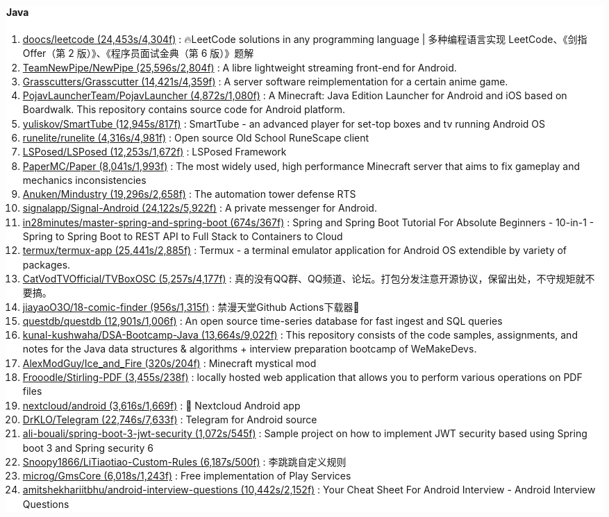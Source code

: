 #### Java
1. [doocs/leetcode (24,453s/4,304f)](https://github.com/doocs/leetcode) : 🔥LeetCode solutions in any programming language | 多种编程语言实现 LeetCode、《剑指 Offer（第 2 版）》、《程序员面试金典（第 6 版）》题解
2. [TeamNewPipe/NewPipe (25,596s/2,804f)](https://github.com/TeamNewPipe/NewPipe) : A libre lightweight streaming front-end for Android.
3. [Grasscutters/Grasscutter (14,421s/4,359f)](https://github.com/Grasscutters/Grasscutter) : A server software reimplementation for a certain anime game.
4. [PojavLauncherTeam/PojavLauncher (4,872s/1,080f)](https://github.com/PojavLauncherTeam/PojavLauncher) : A Minecraft: Java Edition Launcher for Android and iOS based on Boardwalk. This repository contains source code for Android platform.
5. [yuliskov/SmartTube (12,945s/817f)](https://github.com/yuliskov/SmartTube) : SmartTube - an advanced player for set-top boxes and tv running Android OS
6. [runelite/runelite (4,316s/4,981f)](https://github.com/runelite/runelite) : Open source Old School RuneScape client
7. [LSPosed/LSPosed (12,253s/1,672f)](https://github.com/LSPosed/LSPosed) : LSPosed Framework
8. [PaperMC/Paper (8,041s/1,993f)](https://github.com/PaperMC/Paper) : The most widely used, high performance Minecraft server that aims to fix gameplay and mechanics inconsistencies
9. [Anuken/Mindustry (19,296s/2,658f)](https://github.com/Anuken/Mindustry) : The automation tower defense RTS
10. [signalapp/Signal-Android (24,122s/5,922f)](https://github.com/signalapp/Signal-Android) : A private messenger for Android.
11. [in28minutes/master-spring-and-spring-boot (674s/367f)](https://github.com/in28minutes/master-spring-and-spring-boot) : Spring and Spring Boot Tutorial For Absolute Beginners - 10-in-1 - Spring to Spring Boot to REST API to Full Stack to Containers to Cloud
12. [termux/termux-app (25,441s/2,885f)](https://github.com/termux/termux-app) : Termux - a terminal emulator application for Android OS extendible by variety of packages.
13. [CatVodTVOfficial/TVBoxOSC (5,257s/4,177f)](https://github.com/CatVodTVOfficial/TVBoxOSC) : 真的没有QQ群、QQ频道、论坛。打包分发注意开源协议，保留出处，不守规矩就不要搞。
14. [jiayaoO3O/18-comic-finder (956s/1,315f)](https://github.com/jiayaoO3O/18-comic-finder) : 禁漫天堂Github Actions下载器🧘
15. [questdb/questdb (12,901s/1,006f)](https://github.com/questdb/questdb) : An open source time-series database for fast ingest and SQL queries
16. [kunal-kushwaha/DSA-Bootcamp-Java (13,664s/9,022f)](https://github.com/kunal-kushwaha/DSA-Bootcamp-Java) : This repository consists of the code samples, assignments, and notes for the Java data structures & algorithms + interview preparation bootcamp of WeMakeDevs.
17. [AlexModGuy/Ice_and_Fire (320s/204f)](https://github.com/AlexModGuy/Ice_and_Fire) : Minecraft mystical mod
18. [Frooodle/Stirling-PDF (3,455s/238f)](https://github.com/Frooodle/Stirling-PDF) : locally hosted web application that allows you to perform various operations on PDF files
19. [nextcloud/android (3,616s/1,669f)](https://github.com/nextcloud/android) : 📱 Nextcloud Android app
20. [DrKLO/Telegram (22,746s/7,633f)](https://github.com/DrKLO/Telegram) : Telegram for Android source
21. [ali-bouali/spring-boot-3-jwt-security (1,072s/545f)](https://github.com/ali-bouali/spring-boot-3-jwt-security) : Sample project on how to implement JWT security based using Spring boot 3 and Spring security 6
22. [Snoopy1866/LiTiaotiao-Custom-Rules (6,187s/500f)](https://github.com/Snoopy1866/LiTiaotiao-Custom-Rules) : 李跳跳自定义规则
23. [microg/GmsCore (6,018s/1,243f)](https://github.com/microg/GmsCore) : Free implementation of Play Services
24. [amitshekhariitbhu/android-interview-questions (10,442s/2,152f)](https://github.com/amitshekhariitbhu/android-interview-questions) : Your Cheat Sheet For Android Interview - Android Interview Questions
